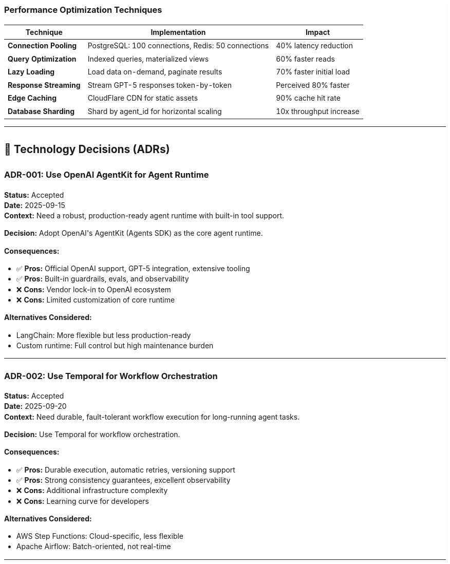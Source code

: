 ### Performance Optimization Techniques

| Technique | Implementation | Impact |
|-----------|----------------|--------|
| **Connection Pooling** | PostgreSQL: 100 connections, Redis: 50 connections | 40% latency reduction |
| **Query Optimization** | Indexed queries, materialized views | 60% faster reads |
| **Lazy Loading** | Load data on-demand, paginate results | 70% faster initial load |
| **Response Streaming** | Stream GPT-5 responses token-by-token | Perceived 80% faster |
| **Edge Caching** | CloudFlare CDN for static assets | 90% cache hit rate |
| **Database Sharding** | Shard by agent_id for horizontal scaling | 10x throughput increase |

---

## 📝 Technology Decisions (ADRs)

### ADR-001: Use OpenAI AgentKit for Agent Runtime

**Status:** Accepted  
**Date:** 2025-09-15  
**Context:** Need a robust, production-ready agent runtime with built-in tool support.

**Decision:** Adopt OpenAI's AgentKit (Agents SDK) as the core agent runtime.

**Consequences:**
- ✅ **Pros:** Official OpenAI support, GPT-5 integration, extensive tooling
- ✅ **Pros:** Built-in guardrails, evals, and observability
- ❌ **Cons:** Vendor lock-in to OpenAI ecosystem
- ❌ **Cons:** Limited customization of core runtime

**Alternatives Considered:**
- LangChain: More flexible but less production-ready
- Custom runtime: Full control but high maintenance burden

---

### ADR-002: Use Temporal for Workflow Orchestration

**Status:** Accepted  
**Date:** 2025-09-20  
**Context:** Need durable, fault-tolerant workflow execution for long-running agent tasks.

**Decision:** Use Temporal for workflow orchestration.

**Consequences:**
- ✅ **Pros:** Durable execution, automatic retries, versioning support
- ✅ **Pros:** Strong consistency guarantees, excellent observability
- ❌ **Cons:** Additional infrastructure complexity
- ❌ **Cons:** Learning curve for developers

**Alternatives Considered:**
- AWS Step Functions: Cloud-specific, less flexible
- Apache Airflow: Batch-oriented, not real-time

---